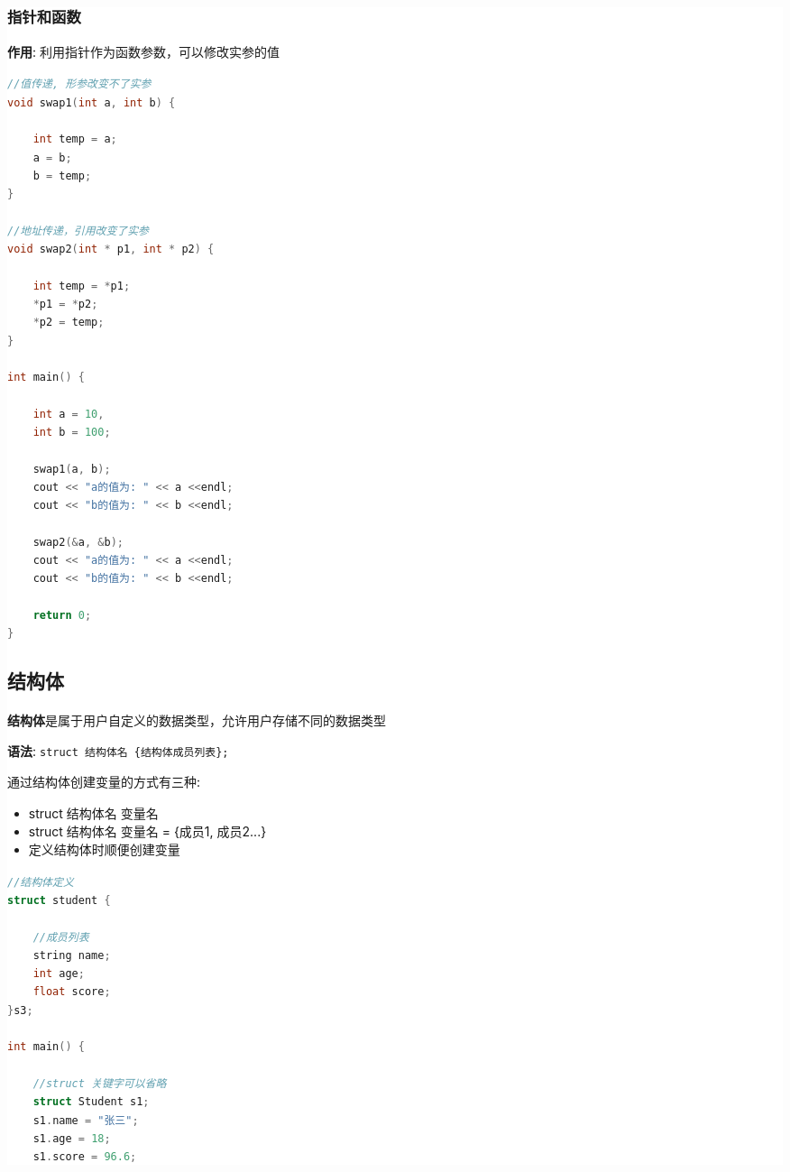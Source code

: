 ### 指针和函数
**作用**: 利用指针作为函数参数，可以修改实参的值
```c++
//值传递, 形参改变不了实参
void swap1(int a, int b) {
    
    int temp = a;
    a = b;
    b = temp;
}

//地址传递，引用改变了实参
void swap2(int * p1, int * p2) {

    int temp = *p1;
    *p1 = *p2;
    *p2 = temp;
}

int main() {
    
    int a = 10,
    int b = 100;

    swap1(a, b);
    cout << "a的值为: " << a <<endl;
    cout << "b的值为: " << b <<endl;

    swap2(&a, &b);
    cout << "a的值为: " << a <<endl;
    cout << "b的值为: " << b <<endl;

    return 0;
}
```

## 结构体
**结构体**是属于用户自定义的数据类型，允许用户存储不同的数据类型

**语法**: ``struct 结构体名 {结构体成员列表};``

通过结构体创建变量的方式有三种:
  *  struct 结构体名 变量名
  * struct 结构体名 变量名 = {成员1, 成员2...}
  * 定义结构体时顺便创建变量

```c++
//结构体定义
struct student {

    //成员列表
    string name;
    int age;
    float score;
}s3;

int main() {

    //struct 关键字可以省略
    struct Student s1;
    s1.name = "张三";
    s1.age = 18;
    s1.score = 96.6;

```